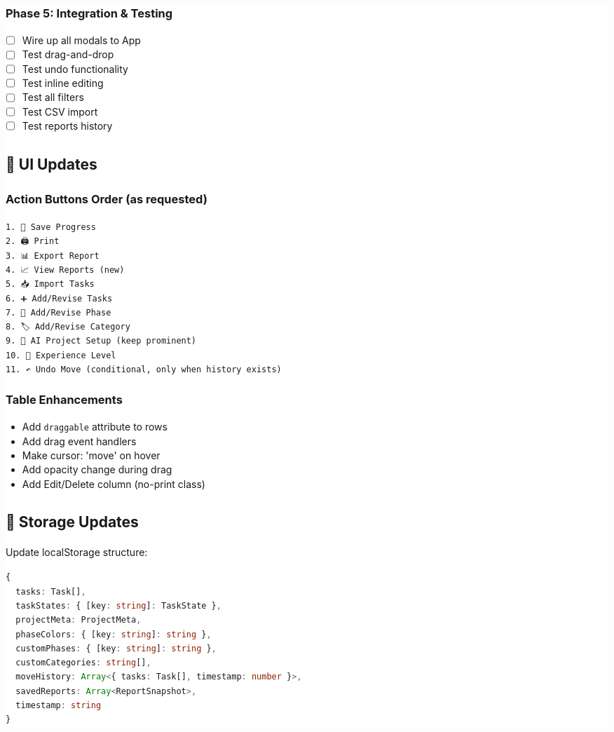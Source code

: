 ### Phase 5: Integration & Testing
- [ ] Wire up all modals to App
- [ ] Test drag-and-drop
- [ ] Test undo functionality
- [ ] Test inline editing
- [ ] Test all filters
- [ ] Test CSV import
- [ ] Test reports history

## 🎨 UI Updates

### Action Buttons Order (as requested)
```
1. 💾 Save Progress
2. 🖨️ Print
3. 📊 Export Report
4. 📈 View Reports (new)
5. 📥 Import Tasks
6. ➕ Add/Revise Tasks
7. 🔢 Add/Revise Phase
8. 🏷️ Add/Revise Category
9. 🤖 AI Project Setup (keep prominent)
10. 👤 Experience Level
11. ↶ Undo Move (conditional, only when history exists)
```

### Table Enhancements
- Add `draggable` attribute to rows
- Add drag event handlers
- Make cursor: 'move' on hover
- Add opacity change during drag
- Add Edit/Delete column (no-print class)

## 💾 Storage Updates

Update localStorage structure:
```typescript
{
  tasks: Task[],
  taskStates: { [key: string]: TaskState },
  projectMeta: ProjectMeta,
  phaseColors: { [key: string]: string },
  customPhases: { [key: string]: string },
  customCategories: string[],
  moveHistory: Array<{ tasks: Task[], timestamp: number }>,
  savedReports: Array<ReportSnapshot>,
  timestamp: string
}
```

